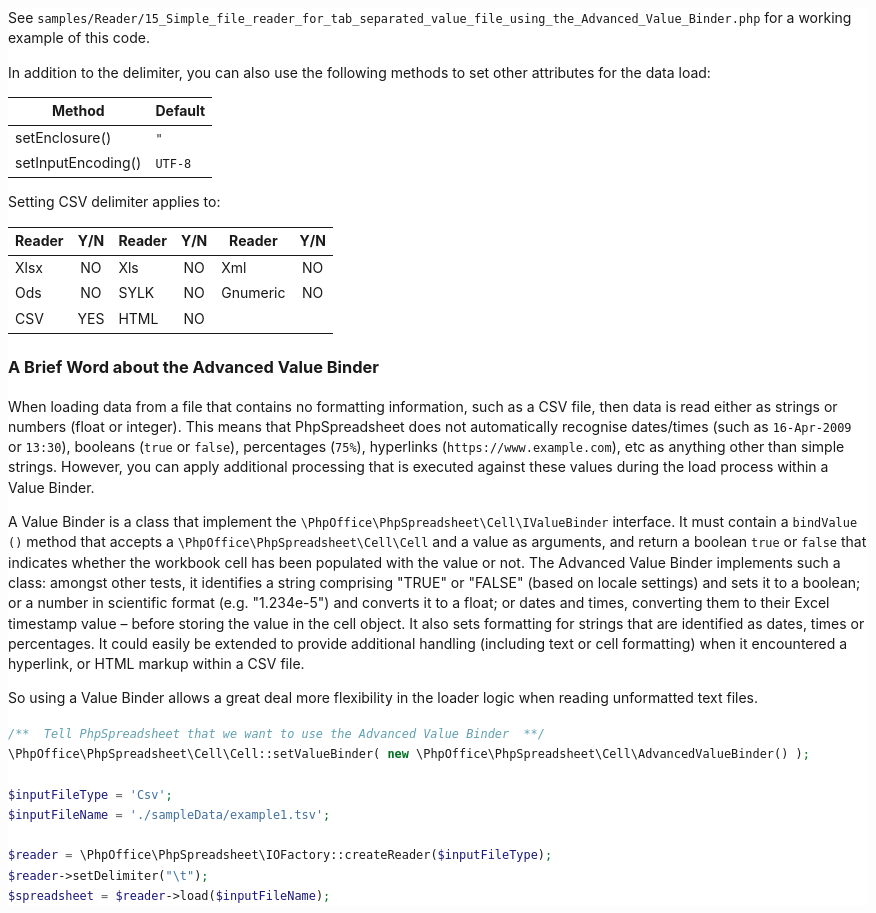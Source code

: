 See `samples/Reader/15_Simple_file_reader_for_tab_separated_value_file_using_the_Advanced_Value_Binder.php`
for a working example of this code.

In addition to the delimiter, you can also use the following methods to
set other attributes for the data load:

Method             | Default
-------------------|----------
setEnclosure()     | `"`
setInputEncoding() | `UTF-8`

Setting CSV delimiter applies to:

Reader    | Y/N |Reader  | Y/N |Reader        | Y/N |
----------|:---:|--------|:---:|--------------|:---:|
Xlsx      | NO  | Xls    | NO  | Xml | NO  |
Ods       | NO  | SYLK   | NO  | Gnumeric     | NO  |
CSV       | YES | HTML   | NO

### A Brief Word about the Advanced Value Binder

When loading data from a file that contains no formatting information,
such as a CSV file, then data is read either as strings or numbers
(float or integer). This means that PhpSpreadsheet does not
automatically recognise dates/times (such as `16-Apr-2009` or `13:30`),
booleans (`true` or `false`), percentages (`75%`), hyperlinks
(`https://www.example.com`), etc as anything other than simple strings.
However, you can apply additional processing that is executed against
these values during the load process within a Value Binder.

A Value Binder is a class that implement the
`\PhpOffice\PhpSpreadsheet\Cell\IValueBinder` interface. It must contain a
`bindValue()` method that accepts a `\PhpOffice\PhpSpreadsheet\Cell\Cell` and a
value as arguments, and return a boolean `true` or `false` that indicates
whether the workbook cell has been populated with the value or not. The
Advanced Value Binder implements such a class: amongst other tests, it
identifies a string comprising "TRUE" or "FALSE" (based on locale
settings) and sets it to a boolean; or a number in scientific format
(e.g. "1.234e-5") and converts it to a float; or dates and times,
converting them to their Excel timestamp value – before storing the
value in the cell object. It also sets formatting for strings that are
identified as dates, times or percentages. It could easily be extended
to provide additional handling (including text or cell formatting) when
it encountered a hyperlink, or HTML markup within a CSV file.

So using a Value Binder allows a great deal more flexibility in the
loader logic when reading unformatted text files.

``` php
/**  Tell PhpSpreadsheet that we want to use the Advanced Value Binder  **/
\PhpOffice\PhpSpreadsheet\Cell\Cell::setValueBinder( new \PhpOffice\PhpSpreadsheet\Cell\AdvancedValueBinder() );

$inputFileType = 'Csv';
$inputFileName = './sampleData/example1.tsv';

$reader = \PhpOffice\PhpSpreadsheet\IOFactory::createReader($inputFileType);
$reader->setDelimiter("\t");
$spreadsheet = $reader->load($inputFileName);
```

